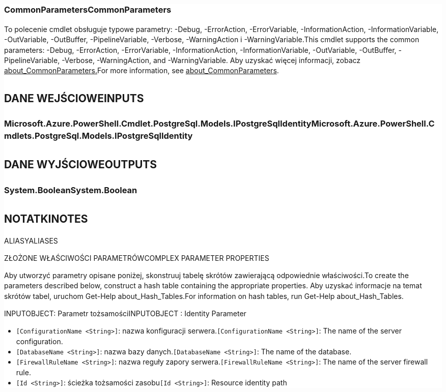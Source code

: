 ### <span data-ttu-id="a25e0-137">CommonParameters</span><span class="sxs-lookup"><span data-stu-id="a25e0-137">CommonParameters</span></span>
<span data-ttu-id="a25e0-138">To polecenie cmdlet obsługuje typowe parametry: -Debug, -ErrorAction, -ErrorVariable, -InformationAction, -InformationVariable, -OutVariable, -OutBuffer, -PipelineVariable, -Verbose, -WarningAction i -WarningVariable.</span><span class="sxs-lookup"><span data-stu-id="a25e0-138">This cmdlet supports the common parameters: -Debug, -ErrorAction, -ErrorVariable, -InformationAction, -InformationVariable, -OutVariable, -OutBuffer, -PipelineVariable, -Verbose, -WarningAction, and -WarningVariable.</span></span> <span data-ttu-id="a25e0-139">Aby uzyskać więcej informacji, zobacz [about_CommonParameters.](http://go.microsoft.com/fwlink/?LinkID=113216)</span><span class="sxs-lookup"><span data-stu-id="a25e0-139">For more information, see [about_CommonParameters](http://go.microsoft.com/fwlink/?LinkID=113216).</span></span>

## <span data-ttu-id="a25e0-140">DANE WEJŚCIOWE</span><span class="sxs-lookup"><span data-stu-id="a25e0-140">INPUTS</span></span>

### <span data-ttu-id="a25e0-141">Microsoft.Azure.PowerShell.Cmdlet.PostgreSql.Models.IPostgreSqlIdentity</span><span class="sxs-lookup"><span data-stu-id="a25e0-141">Microsoft.Azure.PowerShell.Cmdlets.PostgreSql.Models.IPostgreSqlIdentity</span></span>

## <span data-ttu-id="a25e0-142">DANE WYJŚCIOWE</span><span class="sxs-lookup"><span data-stu-id="a25e0-142">OUTPUTS</span></span>

### <span data-ttu-id="a25e0-143">System.Boolean</span><span class="sxs-lookup"><span data-stu-id="a25e0-143">System.Boolean</span></span>

## <span data-ttu-id="a25e0-144">NOTATKI</span><span class="sxs-lookup"><span data-stu-id="a25e0-144">NOTES</span></span>

<span data-ttu-id="a25e0-145">ALIASY</span><span class="sxs-lookup"><span data-stu-id="a25e0-145">ALIASES</span></span>

<span data-ttu-id="a25e0-146">ZŁOŻONE WŁAŚCIWOŚCI PARAMETRÓW</span><span class="sxs-lookup"><span data-stu-id="a25e0-146">COMPLEX PARAMETER PROPERTIES</span></span>

<span data-ttu-id="a25e0-147">Aby utworzyć parametry opisane poniżej, skonstruuj tabelę skrótów zawierającą odpowiednie właściwości.</span><span class="sxs-lookup"><span data-stu-id="a25e0-147">To create the parameters described below, construct a hash table containing the appropriate properties.</span></span> <span data-ttu-id="a25e0-148">Aby uzyskać informacje na temat skrótów tabel, uruchom Get-Help about_Hash_Tables.</span><span class="sxs-lookup"><span data-stu-id="a25e0-148">For information on hash tables, run Get-Help about_Hash_Tables.</span></span>


<span data-ttu-id="a25e0-149">INPUTOBJECT: <IPostgreSqlIdentity> Parametr tożsamości</span><span class="sxs-lookup"><span data-stu-id="a25e0-149">INPUTOBJECT <IPostgreSqlIdentity>: Identity Parameter</span></span>
  - <span data-ttu-id="a25e0-150">`[ConfigurationName <String>]`: nazwa konfiguracji serwera.</span><span class="sxs-lookup"><span data-stu-id="a25e0-150">`[ConfigurationName <String>]`: The name of the server configuration.</span></span>
  - <span data-ttu-id="a25e0-151">`[DatabaseName <String>]`: nazwa bazy danych.</span><span class="sxs-lookup"><span data-stu-id="a25e0-151">`[DatabaseName <String>]`: The name of the database.</span></span>
  - <span data-ttu-id="a25e0-152">`[FirewallRuleName <String>]`: nazwa reguły zapory serwera.</span><span class="sxs-lookup"><span data-stu-id="a25e0-152">`[FirewallRuleName <String>]`: The name of the server firewall rule.</span></span>
  - <span data-ttu-id="a25e0-153">`[Id <String>]`: ścieżka tożsamości zasobu</span><span class="sxs-lookup"><span data-stu-id="a25e0-153">`[Id <String>]`: Resource identity path</span></span>